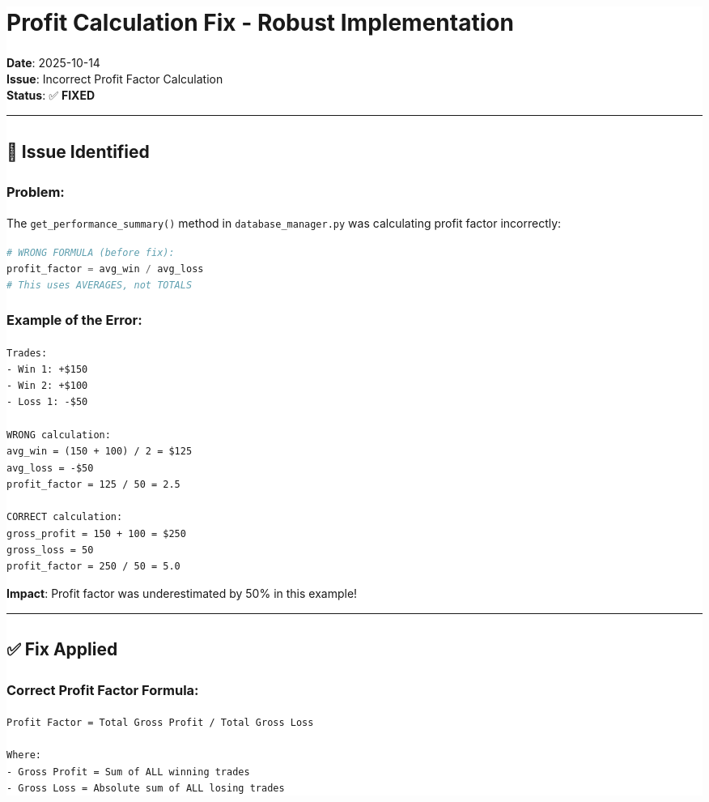 # Profit Calculation Fix - Robust Implementation

**Date**: 2025-10-14  
**Issue**: Incorrect Profit Factor Calculation  
**Status**: ✅ **FIXED**

---

## 🐛 **Issue Identified**

### **Problem**:
The `get_performance_summary()` method in `database_manager.py` was calculating profit factor incorrectly:

```python
# WRONG FORMULA (before fix):
profit_factor = avg_win / avg_loss
# This uses AVERAGES, not TOTALS
```

### **Example of the Error**:
```
Trades:
- Win 1: +$150
- Win 2: +$100
- Loss 1: -$50

WRONG calculation:
avg_win = (150 + 100) / 2 = $125
avg_loss = -$50
profit_factor = 125 / 50 = 2.5

CORRECT calculation:
gross_profit = 150 + 100 = $250
gross_loss = 50
profit_factor = 250 / 50 = 5.0
```

**Impact**: Profit factor was underestimated by 50% in this example!

---

## ✅ **Fix Applied**

### **Correct Profit Factor Formula**:
```
Profit Factor = Total Gross Profit / Total Gross Loss

Where:
- Gross Profit = Sum of ALL winning trades
- Gross Loss = Absolute sum of ALL losing trades
```
